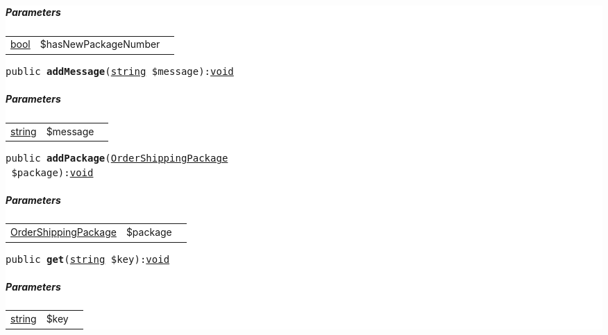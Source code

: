     

    
##### <strong>Parameters</strong>
    
<table class="table table-condensed">    <tr>
        <td><a target="_blank" href="http://php.net/bool">bool</a></td>
        <td>$hasNewPackageNumber</td>
        <td></td>
    </tr>
</table>


<pre>public <strong>addMessage</strong>(<a target="_blank" href="http://php.net/string">string</a> $message):<a href="miscellaneous#miscellaneous__void">void</a>
</pre>

    

    
##### <strong>Parameters</strong>
    
<table class="table table-condensed">    <tr>
        <td><a target="_blank" href="http://php.net/string">string</a></td>
        <td>$message</td>
        <td></td>
    </tr>
</table>


<pre>public <strong>addPackage</strong>(<a href="order#order_models_ordershippingpackage">OrderShippingPackage</a>
 $package):<a href="miscellaneous#miscellaneous__void">void</a>
</pre>

    

    
##### <strong>Parameters</strong>
    
<table class="table table-condensed">    <tr>
        <td><a href="order#order_models_ordershippingpackage">OrderShippingPackage</a>
</td>
        <td>$package</td>
        <td></td>
    </tr>
</table>


<pre>public <strong>get</strong>(<a target="_blank" href="http://php.net/string">string</a> $key):<a href="miscellaneous#miscellaneous__void">void</a>
</pre>

    

    
##### <strong>Parameters</strong>
    
<table class="table table-condensed">    <tr>
        <td><a target="_blank" href="http://php.net/string">string</a></td>
        <td>$key</td>
        <td></td>
    </tr>
</table>
